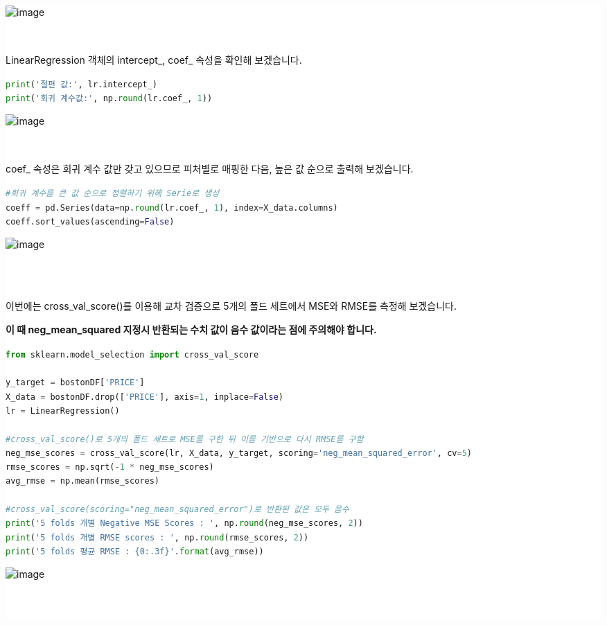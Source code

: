 ![image](https://user-images.githubusercontent.com/76269316/127815865-bb50a127-2d52-4a13-ac7f-2ae4923c28ce.png)

<br>

LinearRegression 객체의 intercept\_, coef\_ 속성을 확인해 보겠습니다.

```python
print('절편 값:', lr.intercept_)
print('회귀 계수값:', np.round(lr.coef_, 1))
```

![image](https://user-images.githubusercontent.com/76269316/127816037-6060b747-fe6d-46eb-883a-93eabf3fbc64.png)

<br>

coef_ 속성은 회귀 계수 값만 갖고 있으므로 피처별로 매핑한 다음, 높은 값 순으로 출력해 보겠습니다.

```python
#회귀 계수를 큰 값 순으로 정렬하기 위해 Serie로 생성
coeff = pd.Series(data=np.round(lr.coef_, 1), index=X_data.columns)
coeff.sort_values(ascending=False)
```

![image](https://user-images.githubusercontent.com/76269316/127816299-3d1a1272-2c4f-4c06-8823-f7e05c99cc8d.png)

<br>

<br>

이번에는 cross_val_score()를 이용해 교차 검증으로 5개의 폴드 세트에서 MSE와 RMSE를 측정해 보겠습니다.

**이 때 neg_mean_squared 지정시 반환되는 수치 값이 음수 값이라는 점에 주의해야 합니다.**

```python
from sklearn.model_selection import cross_val_score

y_target = bostonDF['PRICE']
X_data = bostonDF.drop(['PRICE'], axis=1, inplace=False)
lr = LinearRegression()

#cross_val_score()로 5개의 폴드 세트로 MSE를 구한 뒤 이를 기반으로 다시 RMSE를 구함
neg_mse_scores = cross_val_score(lr, X_data, y_target, scoring='neg_mean_squared_error', cv=5)
rmse_scores = np.sqrt(-1 * neg_mse_scores)
avg_rmse = np.mean(rmse_scores)

#cross_val_score(scoring="neg_mean_squared_error")로 반환된 값은 모두 음수
print('5 folds 개별 Negative MSE Scores : ', np.round(neg_mse_scores, 2))
print('5 folds 개별 RMSE scores : ', np.round(rmse_scores, 2))
print('5 folds 평균 RMSE : {0:.3f}'.format(avg_rmse))
```

![image](https://user-images.githubusercontent.com/76269316/127816887-10e07a56-3385-4c88-83b6-af04fa2be672.png)

<br>

<br>
